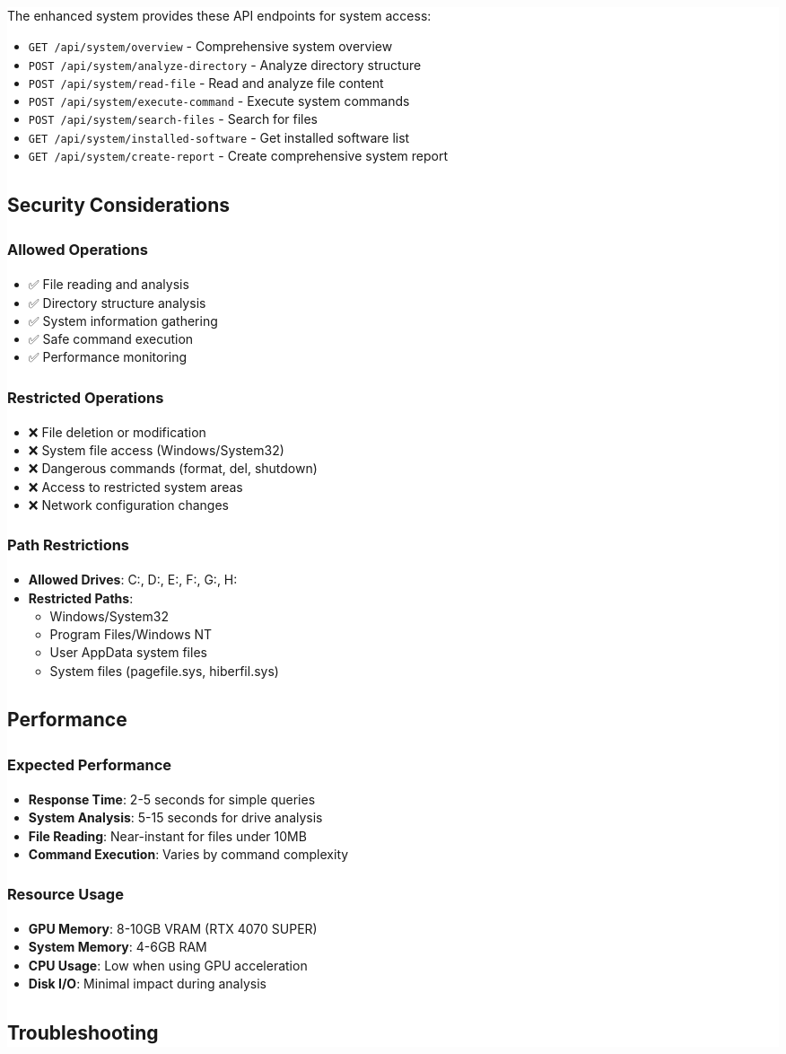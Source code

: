 The enhanced system provides these API endpoints for system access:

- `GET /api/system/overview` - Comprehensive system overview
- `POST /api/system/analyze-directory` - Analyze directory structure
- `POST /api/system/read-file` - Read and analyze file content
- `POST /api/system/execute-command` - Execute system commands
- `POST /api/system/search-files` - Search for files
- `GET /api/system/installed-software` - Get installed software list
- `GET /api/system/create-report` - Create comprehensive system report

## Security Considerations

### Allowed Operations
- ✅ File reading and analysis
- ✅ Directory structure analysis
- ✅ System information gathering
- ✅ Safe command execution
- ✅ Performance monitoring

### Restricted Operations
- ❌ File deletion or modification
- ❌ System file access (Windows/System32)
- ❌ Dangerous commands (format, del, shutdown)
- ❌ Access to restricted system areas
- ❌ Network configuration changes

### Path Restrictions
- **Allowed Drives**: C:, D:, E:, F:, G:, H:
- **Restricted Paths**: 
  - Windows/System32
  - Program Files/Windows NT
  - User AppData system files
  - System files (pagefile.sys, hiberfil.sys)

## Performance

### Expected Performance
- **Response Time**: 2-5 seconds for simple queries
- **System Analysis**: 5-15 seconds for drive analysis
- **File Reading**: Near-instant for files under 10MB
- **Command Execution**: Varies by command complexity

### Resource Usage
- **GPU Memory**: 8-10GB VRAM (RTX 4070 SUPER)
- **System Memory**: 4-6GB RAM
- **CPU Usage**: Low when using GPU acceleration
- **Disk I/O**: Minimal impact during analysis

## Troubleshooting
